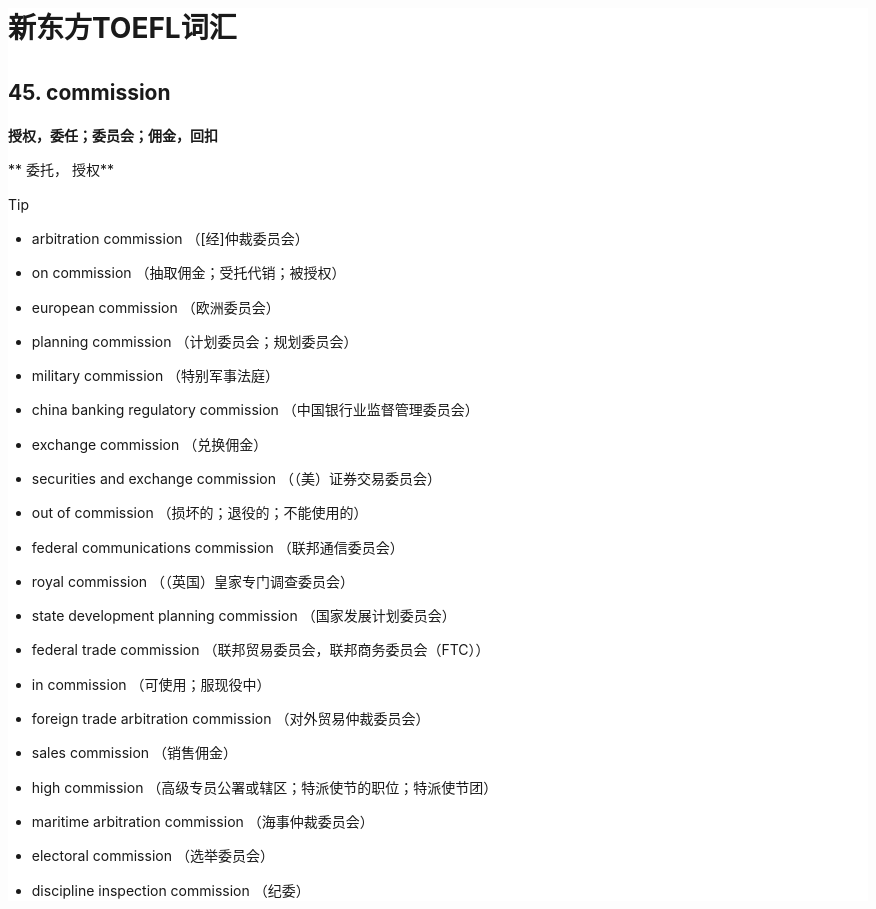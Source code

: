 # 新东方TOEFL词汇

## 45. commission

**授权，委任；委员会；佣金，回扣**

** 委托， 授权**

> [!TIP]
>
> - arbitration commission （[经]仲裁委员会）
>
> - on commission （抽取佣金；受托代销；被授权）
>
> - european commission （欧洲委员会）
>
> - planning commission （计划委员会；规划委员会）
>
> - military commission （特别军事法庭）
>
> - china banking regulatory commission （中国银行业监督管理委员会）
>
> - exchange commission （兑换佣金）
>
> - securities and exchange commission （（美）证券交易委员会）
>
> - out of commission （损坏的；退役的；不能使用的）
>
> - federal communications commission （联邦通信委员会）
>
> - royal commission （（英国）皇家专门调查委员会）
>
> - state development planning commission （国家发展计划委员会）
>
> - federal trade commission （联邦贸易委员会，联邦商务委员会（FTC））
>
> - in commission （可使用；服现役中）
>
> - foreign trade arbitration commission （对外贸易仲裁委员会）
>
> - sales commission （销售佣金）
>
> - high commission （高级专员公署或辖区；特派使节的职位；特派使节团）
>
> - maritime arbitration commission （海事仲裁委员会）
>
> - electoral commission （选举委员会）
>
> - discipline inspection commission （纪委）
>
